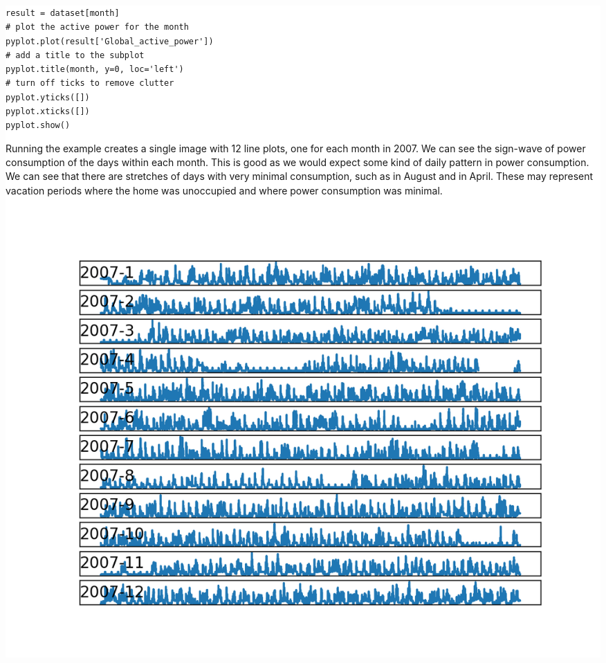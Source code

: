 ```
result = dataset[month]
# plot the active power for the month
pyplot.plot(result['Global_active_power'])
# add a title to the subplot
pyplot.title(month, y=0, loc='left')
# turn off ticks to remove clutter
pyplot.yticks([])
pyplot.xticks([])
pyplot.show()
```

Running the example creates a single image with 12 line plots, one for each month in 2007.
We can see the sign-wave of power consumption of the days within each month. This is good as
we would expect some kind of daily pattern in power consumption. We can see that there are
stretches of days with very minimal consumption, such as in August and in April. These may
represent vacation periods where the home was unoccupied and where power consumption was
minimal.

![](./images/348-20.png)
